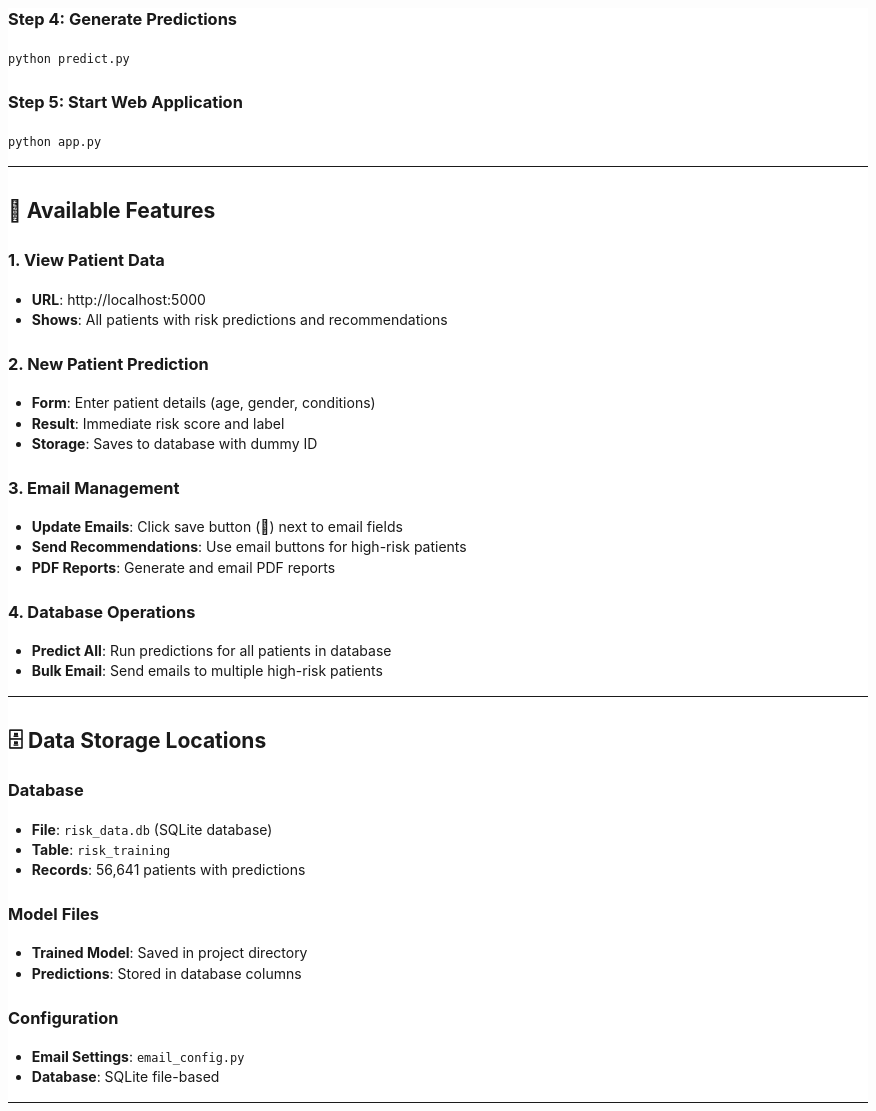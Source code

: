 ### **Step 4: Generate Predictions**
```bash
python predict.py
```

### **Step 5: Start Web Application**
```bash
python app.py
```

---

## **📱 Available Features**

### **1. View Patient Data**
- **URL**: http://localhost:5000
- **Shows**: All patients with risk predictions and recommendations

### **2. New Patient Prediction**
- **Form**: Enter patient details (age, gender, conditions)
- **Result**: Immediate risk score and label
- **Storage**: Saves to database with dummy ID

### **3. Email Management**
- **Update Emails**: Click save button (💾) next to email fields
- **Send Recommendations**: Use email buttons for high-risk patients
- **PDF Reports**: Generate and email PDF reports

### **4. Database Operations**
- **Predict All**: Run predictions for all patients in database
- **Bulk Email**: Send emails to multiple high-risk patients

---

## **🗄️ Data Storage Locations**

### **Database**
- **File**: `risk_data.db` (SQLite database)
- **Table**: `risk_training`
- **Records**: 56,641 patients with predictions

### **Model Files**
- **Trained Model**: Saved in project directory
- **Predictions**: Stored in database columns

### **Configuration**
- **Email Settings**: `email_config.py`
- **Database**: SQLite file-based

---